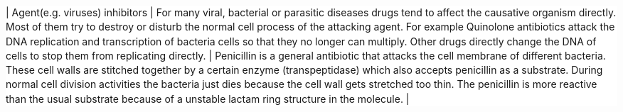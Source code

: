 | Agent(e.g. viruses) inhibitors | For many viral, bacterial or parasitic diseases drugs tend to affect the causative organism directly.  Most of them try to destroy or disturb the normal cell process of the attacking agent. For example Quinolone antibiotics attack the DNA replication and transcription of bacteria cells so that they no longer can multiply. Other drugs directly change the DNA of cells to stop them from replicating directly.                                                                                                                                                                                                                                                                                                                                                                                                                                                                                                                                                                                             | Penicillin is a general antibiotic that attacks the cell membrane of different bacteria. These cell walls are stitched together by a certain enzyme (transpeptidase) which also accepts penicillin as a substrate. During normal cell division activities the bacteria just dies because the cell wall gets stretched too thin. The penicillin is more reactive than the usual substrate because of a unstable lactam ring structure in the molecule.                                          |